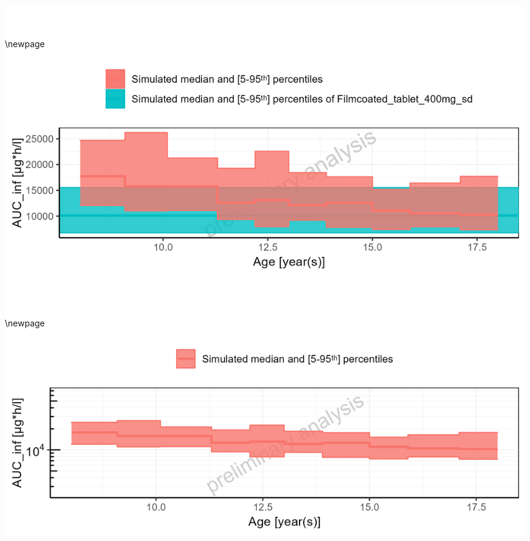 


<br>
<br>



<a id="figure-2-161"></a>

\newpage
![**Figure 2-161: Age-dependence of AUC_inf for Larson 2013 8y-18y 400mg FCT meal. Profiles are plotted in a logarithmic scale.**](PKAnalysis/168_pk_parameters_Organism_Age_AUC_inf.png)




<br>
<br>



<a id="figure-2-162"></a>

\newpage
![**Figure 2-162: Age-dependence of AUC_inf for Larson 2013 8y-18y 400mg FCT meal. Profiles are plotted in a linear scale.**](PKAnalysis/169_pk_parameters_Organism_Age_AUC_inf_log.png)
